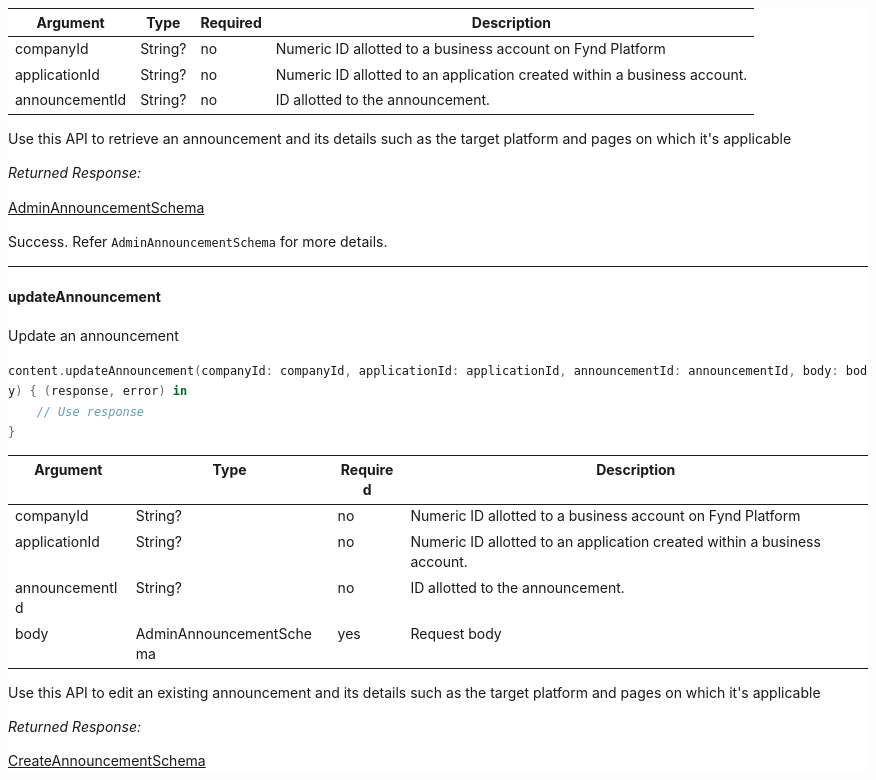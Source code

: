 

| Argument | Type | Required | Description |
| -------- | ---- | -------- | ----------- | 
| companyId | String? | no | Numeric ID allotted to a business account on Fynd Platform |   
| applicationId | String? | no | Numeric ID allotted to an application created within a business account. |   
| announcementId | String? | no | ID allotted to the announcement. |  



Use this API to retrieve an announcement and its details such as the target platform and pages on which it's applicable

*Returned Response:*




[AdminAnnouncementSchema](#AdminAnnouncementSchema)

Success. Refer `AdminAnnouncementSchema` for more details.






---


#### updateAnnouncement
Update an announcement



```swift
content.updateAnnouncement(companyId: companyId, applicationId: applicationId, announcementId: announcementId, body: body) { (response, error) in
    // Use response
}
```



| Argument | Type | Required | Description |
| -------- | ---- | -------- | ----------- | 
| companyId | String? | no | Numeric ID allotted to a business account on Fynd Platform |   
| applicationId | String? | no | Numeric ID allotted to an application created within a business account. |   
| announcementId | String? | no | ID allotted to the announcement. |  
| body | AdminAnnouncementSchema |  yes  | Request body |


Use this API to edit an existing announcement and its details such as the target platform and pages on which it's applicable

*Returned Response:*




[CreateAnnouncementSchema](#CreateAnnouncementSchema)
